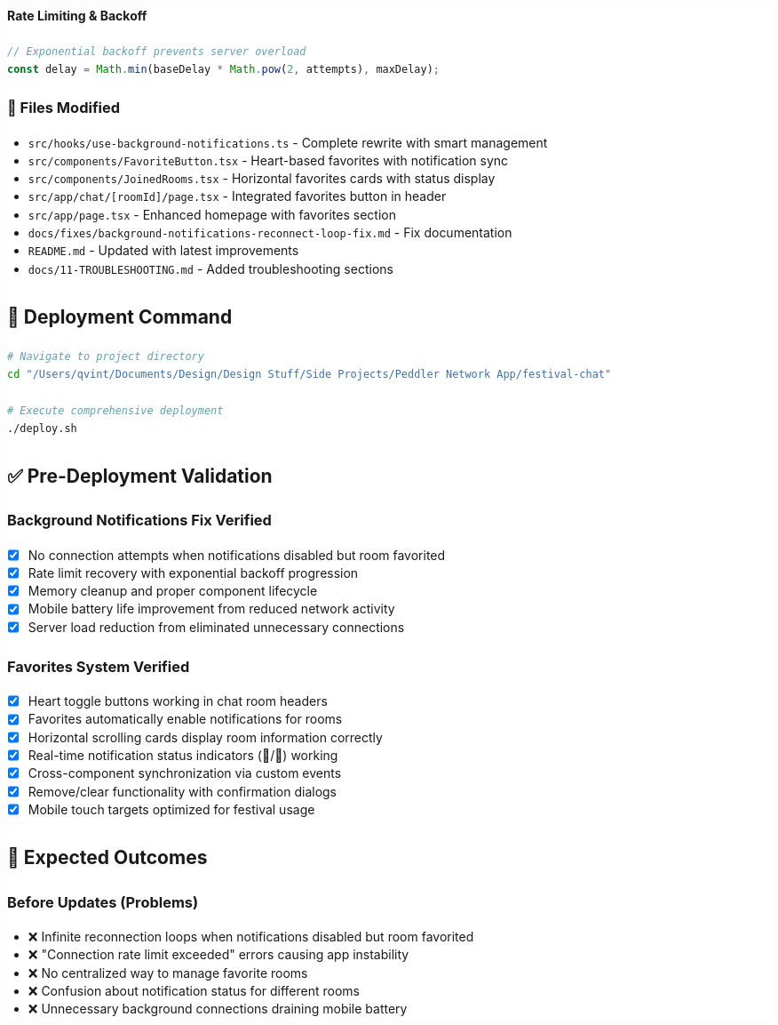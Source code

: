 #### **Rate Limiting & Backoff**
```typescript
// Exponential backoff prevents server overload
const delay = Math.min(baseDelay * Math.pow(2, attempts), maxDelay);
```

### **📄 Files Modified**
- `src/hooks/use-background-notifications.ts` - Complete rewrite with smart management
- `src/components/FavoriteButton.tsx` - Heart-based favorites with notification sync
- `src/components/JoinedRooms.tsx` - Horizontal favorites cards with status display
- `src/app/chat/[roomId]/page.tsx` - Integrated favorites button in header
- `src/app/page.tsx` - Enhanced homepage with favorites section
- `docs/fixes/background-notifications-reconnect-loop-fix.md` - Fix documentation
- `README.md` - Updated with latest improvements
- `docs/11-TROUBLESHOOTING.md` - Added troubleshooting sections

## 🚀 Deployment Command

```bash
# Navigate to project directory
cd "/Users/qvint/Documents/Design/Design Stuff/Side Projects/Peddler Network App/festival-chat"

# Execute comprehensive deployment
./deploy.sh
```

## ✅ Pre-Deployment Validation

### **Background Notifications Fix Verified**
- [x] No connection attempts when notifications disabled but room favorited
- [x] Rate limit recovery with exponential backoff progression
- [x] Memory cleanup and proper component lifecycle
- [x] Mobile battery life improvement from reduced network activity
- [x] Server load reduction from eliminated unnecessary connections

### **Favorites System Verified**
- [x] Heart toggle buttons working in chat room headers
- [x] Favorites automatically enable notifications for rooms
- [x] Horizontal scrolling cards display room information correctly
- [x] Real-time notification status indicators (🔔/🔕) working
- [x] Cross-component synchronization via custom events
- [x] Remove/clear functionality with confirmation dialogs
- [x] Mobile touch targets optimized for festival usage

## 🎯 Expected Outcomes

### **Before Updates (Problems)**
- ❌ Infinite reconnection loops when notifications disabled but room favorited
- ❌ "Connection rate limit exceeded" errors causing app instability
- ❌ No centralized way to manage favorite rooms
- ❌ Confusion about notification status for different rooms
- ❌ Unnecessary background connections draining mobile battery
